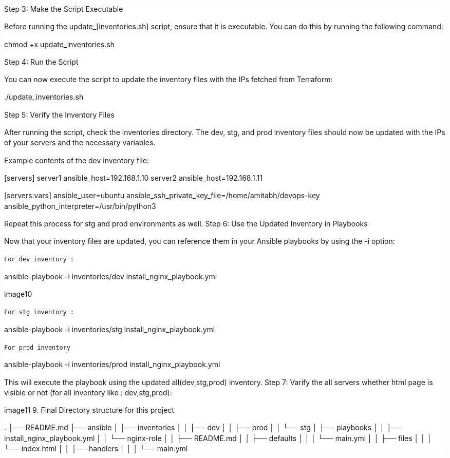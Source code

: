 Step 3: Make the Script Executable

Before running the update_[inventories.sh] script, ensure that it is executable. You can do this by running the following command:

chmod +x update_inventories.sh

Step 4: Run the Script

You can now execute the script to update the inventory files with the IPs fetched from Terraform:

./update_inventories.sh

Step 5: Verify the Inventory Files

After running the script, check the inventories directory. The dev, stg, and prod inventory files should now be updated with the IPs of your servers and the necessary variables.

Example contents of the dev inventory file:

[servers]
server1 ansible_host=192.168.1.10
server2 ansible_host=192.168.1.11

[servers:vars]
ansible_user=ubuntu
ansible_ssh_private_key_file=/home/amitabh/devops-key
ansible_python_interpreter=/usr/bin/python3

Repeat this process for stg and prod environments as well.
Step 6: Use the Updated Inventory in Playbooks

Now that your inventory files are updated, you can reference them in your Ansible playbooks by using the -i option:

    For dev inventory :

ansible-playbook -i inventories/dev install_nginx_playbook.yml

image10

    For stg inventory :

ansible-playbook -i inventories/stg install_nginx_playbook.yml

    For prod inventory

ansible-playbook -i inventories/prod install_nginx_playbook.yml

This will execute the playbook using the updated all(dev,stg,prod) inventory.
Step 7: Varify the all servers whether html page is visible or not (for all inventory like : dev,stg,prod):

image11
9. Final Directory structure for this project

.
├── README.md
├── ansible
│   ├── inventories
│   │   ├── dev
│   │   ├── prod
│   │   └── stg
│   ├── playbooks
│   │   ├── install_nginx_playbook.yml
│   │   └── nginx-role
│   │       ├── README.md
│   │       ├── defaults
│   │       │   └── main.yml
│   │       ├── files
│   │       │   └── index.html
│   │       ├── handlers
│   │       │   └── main.yml